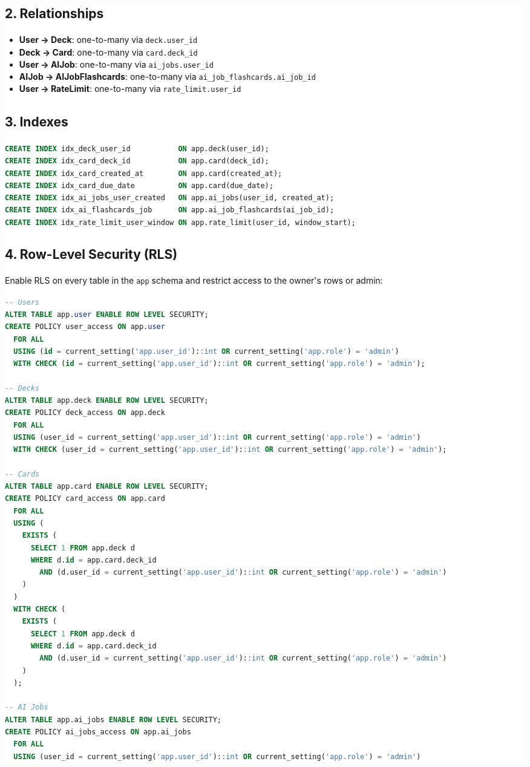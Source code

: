 ## 2. Relationships
- **User → Deck**: one-to-many via `deck.user_id`
- **Deck → Card**: one-to-many via `card.deck_id`
- **User → AIJob**: one-to-many via `ai_jobs.user_id`
- **AIJob → AIJobFlashcards**: one-to-many via `ai_job_flashcards.ai_job_id`
- **User → RateLimit**: one-to-many via `rate_limit.user_id`

## 3. Indexes
```sql
CREATE INDEX idx_deck_user_id           ON app.deck(user_id);
CREATE INDEX idx_card_deck_id           ON app.card(deck_id);
CREATE INDEX idx_card_created_at        ON app.card(created_at);
CREATE INDEX idx_card_due_date          ON app.card(due_date);
CREATE INDEX idx_ai_jobs_user_created   ON app.ai_jobs(user_id, created_at);
CREATE INDEX idx_ai_flashcards_job      ON app.ai_job_flashcards(ai_job_id);
CREATE INDEX idx_rate_limit_user_window ON app.rate_limit(user_id, window_start);
```

## 4. Row-Level Security (RLS)
Enable RLS on every table in the `app` schema and restrict access to the owner's rows or admin:
```sql
-- Users
ALTER TABLE app.user ENABLE ROW LEVEL SECURITY;
CREATE POLICY user_access ON app.user
  FOR ALL
  USING (id = current_setting('app.user_id')::int OR current_setting('app.role') = 'admin')
  WITH CHECK (id = current_setting('app.user_id')::int OR current_setting('app.role') = 'admin');

-- Decks
ALTER TABLE app.deck ENABLE ROW LEVEL SECURITY;
CREATE POLICY deck_access ON app.deck
  FOR ALL
  USING (user_id = current_setting('app.user_id')::int OR current_setting('app.role') = 'admin')
  WITH CHECK (user_id = current_setting('app.user_id')::int OR current_setting('app.role') = 'admin');

-- Cards
ALTER TABLE app.card ENABLE ROW LEVEL SECURITY;
CREATE POLICY card_access ON app.card
  FOR ALL
  USING (
    EXISTS (
      SELECT 1 FROM app.deck d
      WHERE d.id = app.card.deck_id
        AND (d.user_id = current_setting('app.user_id')::int OR current_setting('app.role') = 'admin')
    )
  )
  WITH CHECK (
    EXISTS (
      SELECT 1 FROM app.deck d
      WHERE d.id = app.card.deck_id
        AND (d.user_id = current_setting('app.user_id')::int OR current_setting('app.role') = 'admin')
    )
  );

-- AI Jobs
ALTER TABLE app.ai_jobs ENABLE ROW LEVEL SECURITY;
CREATE POLICY ai_jobs_access ON app.ai_jobs
  FOR ALL
  USING (user_id = current_setting('app.user_id')::int OR current_setting('app.role') = 'admin')
```
